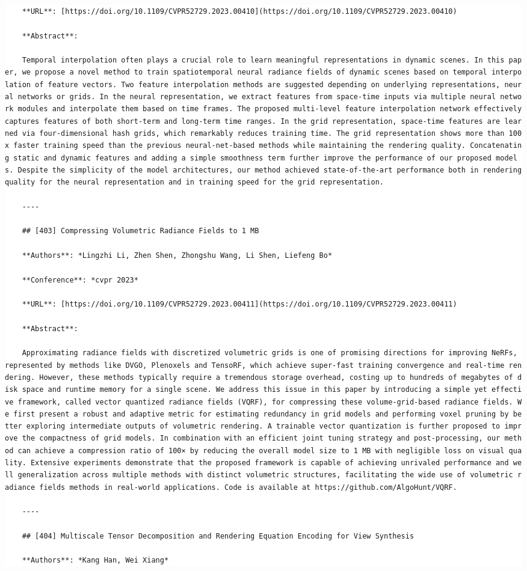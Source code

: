         **URL**: [https://doi.org/10.1109/CVPR52729.2023.00410](https://doi.org/10.1109/CVPR52729.2023.00410)

        **Abstract**:

        Temporal interpolation often plays a crucial role to learn meaningful representations in dynamic scenes. In this paper, we propose a novel method to train spatiotemporal neural radiance fields of dynamic scenes based on temporal interpolation of feature vectors. Two feature interpolation methods are suggested depending on underlying representations, neural networks or grids. In the neural representation, we extract features from space-time inputs via multiple neural network modules and interpolate them based on time frames. The proposed multi-level feature interpolation network effectively captures features of both short-term and long-term time ranges. In the grid representation, space-time features are learned via four-dimensional hash grids, which remarkably reduces training time. The grid representation shows more than 100x faster training speed than the previous neural-net-based methods while maintaining the rendering quality. Concatenating static and dynamic features and adding a simple smoothness term further improve the performance of our proposed models. Despite the simplicity of the model architectures, our method achieved state-of-the-art performance both in rendering quality for the neural representation and in training speed for the grid representation.

        ----

        ## [403] Compressing Volumetric Radiance Fields to 1 MB

        **Authors**: *Lingzhi Li, Zhen Shen, Zhongshu Wang, Li Shen, Liefeng Bo*

        **Conference**: *cvpr 2023*

        **URL**: [https://doi.org/10.1109/CVPR52729.2023.00411](https://doi.org/10.1109/CVPR52729.2023.00411)

        **Abstract**:

        Approximating radiance fields with discretized volumetric grids is one of promising directions for improving NeRFs, represented by methods like DVGO, Plenoxels and TensoRF, which achieve super-fast training convergence and real-time rendering. However, these methods typically require a tremendous storage overhead, costing up to hundreds of megabytes of disk space and runtime memory for a single scene. We address this issue in this paper by introducing a simple yet effective framework, called vector quantized radiance fields (VQRF), for compressing these volume-grid-based radiance fields. We first present a robust and adaptive metric for estimating redundancy in grid models and performing voxel pruning by better exploring intermediate outputs of volumetric rendering. A trainable vector quantization is further proposed to improve the compactness of grid models. In combination with an efficient joint tuning strategy and post-processing, our method can achieve a compression ratio of 100× by reducing the overall model size to 1 MB with negligible loss on visual quality. Extensive experiments demonstrate that the proposed framework is capable of achieving unrivaled performance and well generalization across multiple methods with distinct volumetric structures, facilitating the wide use of volumetric radiance fields methods in real-world applications. Code is available at https://github.com/AlgoHunt/VQRF.

        ----

        ## [404] Multiscale Tensor Decomposition and Rendering Equation Encoding for View Synthesis

        **Authors**: *Kang Han, Wei Xiang*
